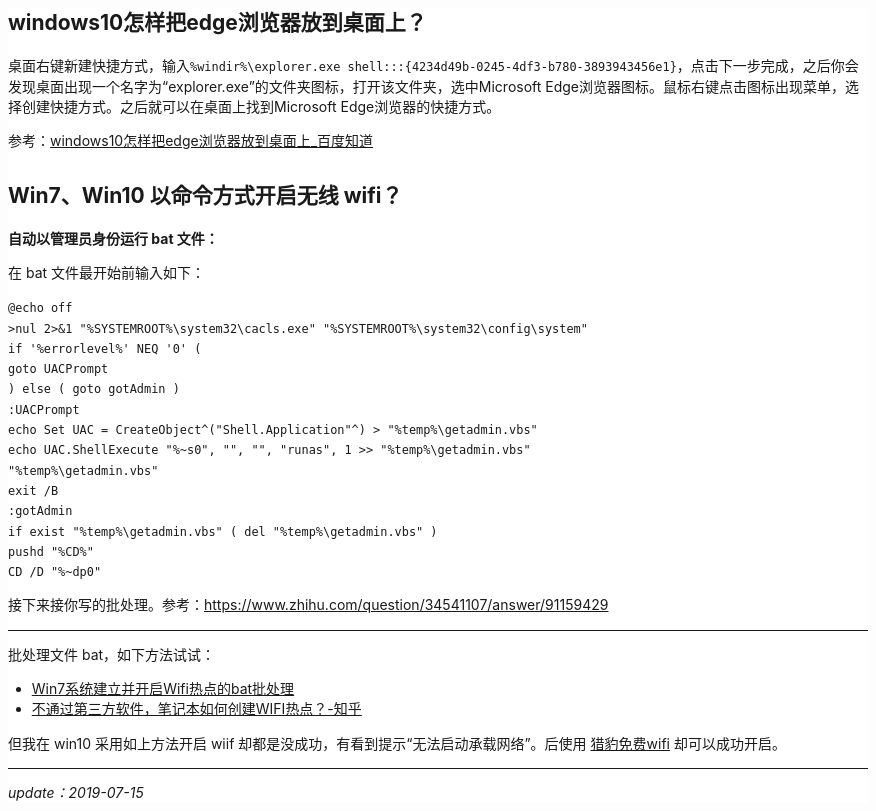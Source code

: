 ## windows10怎样把edge浏览器放到桌面上？

桌面右键新建快捷方式，输入`%windir%\explorer.exe shell:::{4234d49b-0245-4df3-b780-3893943456e1}`，点击下一步完成，之后你会发现桌面出现一个名字为“explorer.exe”的文件夹图标，打开该文件夹，选中Microsoft Edge浏览器图标。鼠标右键点击图标出现菜单，选择创建快捷方式。之后就可以在桌面上找到Microsoft Edge浏览器的快捷方式。

参考：[windows10怎样把edge浏览器放到桌面上_百度知道](https://zhidao.baidu.com/question/1240050229741517299.html)



## Win7、Win10 以命令方式开启无线 wifi？

**自动以管理员身份运行 bat 文件：**

在 bat 文件最开始前输入如下：
``` 
@echo off
>nul 2>&1 "%SYSTEMROOT%\system32\cacls.exe" "%SYSTEMROOT%\system32\config\system"
if '%errorlevel%' NEQ '0' (
goto UACPrompt
) else ( goto gotAdmin )
:UACPrompt
echo Set UAC = CreateObject^("Shell.Application"^) > "%temp%\getadmin.vbs"
echo UAC.ShellExecute "%~s0", "", "", "runas", 1 >> "%temp%\getadmin.vbs"
"%temp%\getadmin.vbs"
exit /B
:gotAdmin
if exist "%temp%\getadmin.vbs" ( del "%temp%\getadmin.vbs" )
pushd "%CD%"
CD /D "%~dp0"
```
接下来接你写的批处理。参考：https://www.zhihu.com/question/34541107/answer/91159429

---

批处理文件 bat，如下方法试试：

- [Win7系统建立并开启Wifi热点的bat批处理](https://blog.csdn.net/u010487568/article/details/33729901)
- [不通过第三方软件，笔记本如何创建WIFI热点？-知乎](https://www.zhihu.com/question/48029520/answer/185470770)

但我在 win10 采用如上方法开启 wiif 却都是没成功，有看到提示“无法启动承载网络”。后使用 [猎豹免费wifi](http://wifi.liebao.cn/) 却可以成功开启。



---

*update：2019-07-15* 

